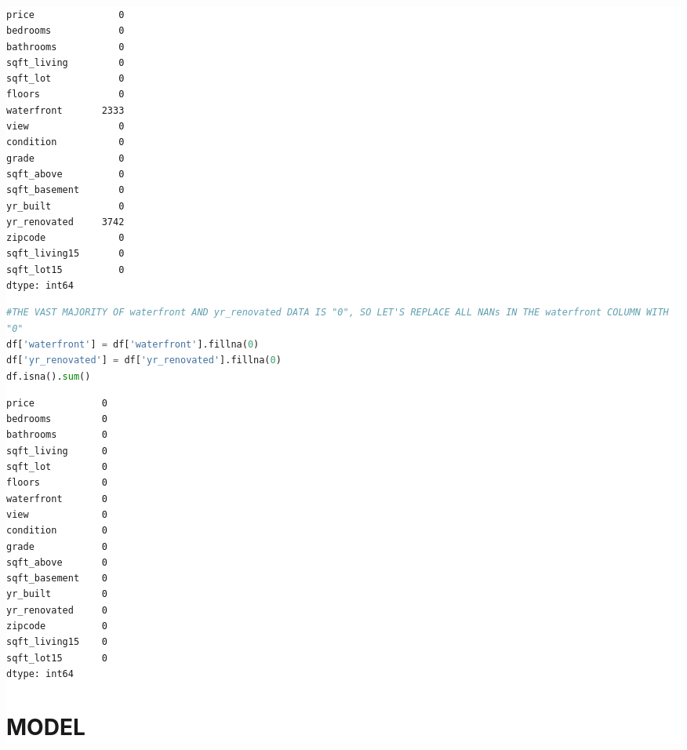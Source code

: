 


    price               0
    bedrooms            0
    bathrooms           0
    sqft_living         0
    sqft_lot            0
    floors              0
    waterfront       2333
    view                0
    condition           0
    grade               0
    sqft_above          0
    sqft_basement       0
    yr_built            0
    yr_renovated     3742
    zipcode             0
    sqft_living15       0
    sqft_lot15          0
    dtype: int64




```python
#THE VAST MAJORITY OF waterfront AND yr_renovated DATA IS "0", SO LET'S REPLACE ALL NANs IN THE waterfront COLUMN WITH "0"
df['waterfront'] = df['waterfront'].fillna(0)
df['yr_renovated'] = df['yr_renovated'].fillna(0)
df.isna().sum()
```




    price            0
    bedrooms         0
    bathrooms        0
    sqft_living      0
    sqft_lot         0
    floors           0
    waterfront       0
    view             0
    condition        0
    grade            0
    sqft_above       0
    sqft_basement    0
    yr_built         0
    yr_renovated     0
    zipcode          0
    sqft_living15    0
    sqft_lot15       0
    dtype: int64



# MODEL
